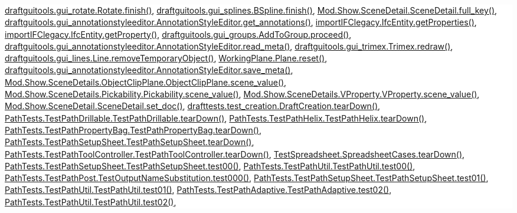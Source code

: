 [draftguitools.gui_rotate.Rotate.finish()](../../d5/d4b/classdraftguitools_1_1gui__rotate_1_1Rotate.html#ad60faae5b86f1d2c74f045c2291ae6dd),
[draftguitools.gui_splines.BSpline.finish()](../../d1/d3f/classdraftguitools_1_1gui__splines_1_1BSpline.html#ab00ba1111a2b9d2afcee43a0396a4cd5),
[Mod.Show.SceneDetail.SceneDetail.full_key()](../../d6/d7f/classMod_1_1Show_1_1SceneDetail_1_1SceneDetail.html#a2a467627c9aea4e11698a0ee57580b29),
[draftguitools.gui_annotationstyleeditor.AnnotationStyleEditor.get_annotations()](../../d6/d03/classdraftguitools_1_1gui__annotationstyleeditor_1_1AnnotationStyleEditor.html#a791cb6cdb0247be1eb02ec5537e14ed7),
[importIFClegacy.IfcEntity.getProperties()](../../d0/df2/classimportIFClegacy_1_1IfcEntity.html#aa57d8841d195c0c50014568479330ffd),
[importIFClegacy.IfcEntity.getProperty()](../../d0/df2/classimportIFClegacy_1_1IfcEntity.html#ac6c54d841f3a19e8ef5842f30c3d15ed),
[draftguitools.gui_groups.AddToGroup.proceed()](../../d8/d83/classdraftguitools_1_1gui__groups_1_1AddToGroup.html#a593a469720294390952479a7fed88727),
[draftguitools.gui_annotationstyleeditor.AnnotationStyleEditor.read_meta()](../../d6/d03/classdraftguitools_1_1gui__annotationstyleeditor_1_1AnnotationStyleEditor.html#a6247b3c54e920c9d87e4154dd8889050),
[draftguitools.gui_trimex.Trimex.redraw()](../../da/df7/classdraftguitools_1_1gui__trimex_1_1Trimex.html#a6c61910ba86ef48101475e9ecdd6f958),
[draftguitools.gui_lines.Line.removeTemporaryObject()](../../da/d8f/classdraftguitools_1_1gui__lines_1_1Line.html#ad5b1d5b92a1cb5284bd8440cf896e5db),
[WorkingPlane.Plane.reset()](../../d3/d93/classWorkingPlane_1_1Plane.html#addaef5dd4773d419c290bd6e7dbfbfa4),
[draftguitools.gui_annotationstyleeditor.AnnotationStyleEditor.save_meta()](../../d6/d03/classdraftguitools_1_1gui__annotationstyleeditor_1_1AnnotationStyleEditor.html#a4843c14993658e8aad20503c5787fc6c),
[Mod.Show.SceneDetails.ObjectClipPlane.ObjectClipPlane.scene_value()](../../d0/dd9/classMod_1_1Show_1_1SceneDetails_1_1ObjectClipPlane_1_1ObjectClipPlane.html#ac296ee70b92bc436b2ea856316fc8f0d),
[Mod.Show.SceneDetails.Pickability.Pickability.scene_value()](../../d4/d87/classMod_1_1Show_1_1SceneDetails_1_1Pickability_1_1Pickability.html#a301ce25695581840794ede85d96c164b),
[Mod.Show.SceneDetails.VProperty.VProperty.scene_value()](../../d6/dc4/classMod_1_1Show_1_1SceneDetails_1_1VProperty_1_1VProperty.html#adc2dc95381f3e0ca347a4f1a39973d73),
[Mod.Show.SceneDetail.SceneDetail.set_doc()](../../d6/d7f/classMod_1_1Show_1_1SceneDetail_1_1SceneDetail.html#a556a7a4e22a7adf4cfe7d04e03e6a90b),
[drafttests.test_creation.DraftCreation.tearDown()](../../d7/d8b/classdrafttests_1_1test__creation_1_1DraftCreation.html#abb189a2fc8ca60923596614f8789aa21),
[PathTests.TestPathDrillable.TestPathDrillable.tearDown()](../../d4/d90/classPathTests_1_1TestPathDrillable_1_1TestPathDrillable.html#ad84063241af6cce8543f189aad192b8d),
[PathTests.TestPathHelix.TestPathHelix.tearDown()](../../d1/db0/classPathTests_1_1TestPathHelix_1_1TestPathHelix.html#a7b296da85a2077af0fbce56870515ea7),
[PathTests.TestPathPropertyBag.TestPathPropertyBag.tearDown()](../../d6/d6c/classPathTests_1_1TestPathPropertyBag_1_1TestPathPropertyBag.html#a0b7c1ae77f5a03c63e997d8237d993b6),
[PathTests.TestPathSetupSheet.TestPathSetupSheet.tearDown()](../../d7/db0/classPathTests_1_1TestPathSetupSheet_1_1TestPathSetupSheet.html#a449f57c085a4b9c5f36e6701998f90b9),
[PathTests.TestPathToolController.TestPathToolController.tearDown()](../../d8/d62/classPathTests_1_1TestPathToolController_1_1TestPathToolController.html#a6b4df2fabd7be750be2464acfb5e0520),
[TestSpreadsheet.SpreadsheetCases.tearDown()](../../d8/da2/classTestSpreadsheet_1_1SpreadsheetCases.html#a112bd4b6879b998315751a9565805c7f),
[PathTests.TestPathSetupSheet.TestPathSetupSheet.test00()](../../d7/db0/classPathTests_1_1TestPathSetupSheet_1_1TestPathSetupSheet.html#a2f302b34482e3ad9fe06369a6c7c466f),
[PathTests.TestPathUtil.TestPathUtil.test00()](../../d3/dc0/classPathTests_1_1TestPathUtil_1_1TestPathUtil.html#ab493c6fc6660bd5258c09cb75a6cde42),
[PathTests.TestPathPost.TestOutputNameSubstitution.test000()](../../d0/d6e/classPathTests_1_1TestPathPost_1_1TestOutputNameSubstitution.html#a7d439ecb303873678877ded54a99e66e),
[PathTests.TestPathSetupSheet.TestPathSetupSheet.test01()](../../d7/db0/classPathTests_1_1TestPathSetupSheet_1_1TestPathSetupSheet.html#a9596f8615b94d885e1210b2a93e6679e),
[PathTests.TestPathUtil.TestPathUtil.test01()](../../d3/dc0/classPathTests_1_1TestPathUtil_1_1TestPathUtil.html#a76e224955191acdd959eb7e40fca211e),
[PathTests.TestPathAdaptive.TestPathAdaptive.test02()](../../dd/d9c/classPathTests_1_1TestPathAdaptive_1_1TestPathAdaptive.html#a13d29e73da13447b9d1958fe97cc62d3),
[PathTests.TestPathUtil.TestPathUtil.test02()](../../d3/dc0/classPathTests_1_1TestPathUtil_1_1TestPathUtil.html#a82d4e9109fc34c24d87f7187a6f4eb39),